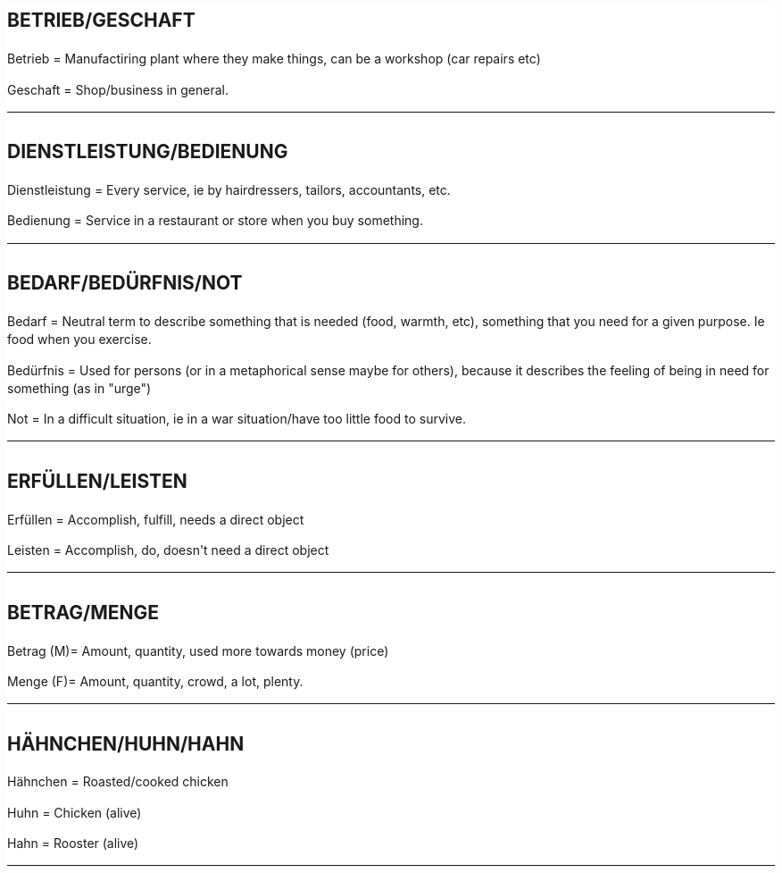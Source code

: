 
## BETRIEB/GESCHAFT

Betrieb = Manufactiring plant where they make things, can be a workshop (car repairs etc)

Geschaft = Shop/business in general.

---

## DIENSTLEISTUNG/BEDIENUNG

Dienstleistung = Every service, ie by hairdressers, tailors, accountants, etc.

Bedienung = Service in a restaurant or store when you buy something.

---

## BEDARF/BEDÜRFNIS/NOT

Bedarf = Neutral term to describe something that is needed (food, warmth, etc), something that you need for a given purpose. Ie food when you exercise.

Bedürfnis = Used for persons (or in a metaphorical sense maybe for others), because it describes the feeling of being in need for something (as in "urge")

Not = In a difficult situation, ie in a war situation/have too little food to survive.

---

## ERFÜLLEN/LEISTEN

Erfüllen = Accomplish, fulfill, needs a direct object

Leisten = Accomplish, do, doesn't need a direct object

---

## BETRAG/MENGE

Betrag (M)= Amount, quantity, used more towards money (price)

Menge (F)= Amount, quantity, crowd, a lot, plenty.

---

## HÄHNCHEN/HUHN/HAHN

Hähnchen = Roasted/cooked chicken

Huhn = Chicken (alive)

Hahn = Rooster (alive)

---
